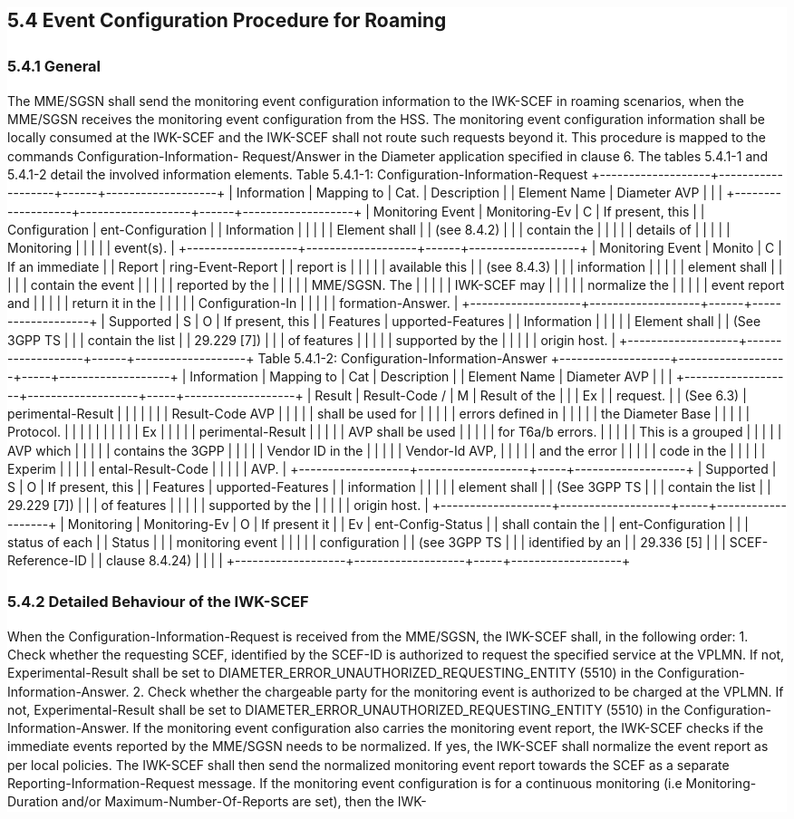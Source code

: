 ## 5.4 Event Configuration Procedure for Roaming
### 5.4.1 General
The MME/SGSN shall send the monitoring event configuration information to the
IWK-SCEF in roaming scenarios, when the MME/SGSN receives the monitoring event
configuration from the HSS. The monitoring event configuration information
shall be locally consumed at the IWK-SCEF and the IWK-SCEF shall not route
such requests beyond it.
This procedure is mapped to the commands Configuration-Information-
Request/Answer in the Diameter application specified in clause 6. The tables
5.4.1-1 and 5.4.1-2 detail the involved information elements.
Table 5.4.1-1: Configuration-Information-Request
+-------------------+-------------------+------+-------------------+ | Information | Mapping to | Cat. | Description | | Element Name | Diameter AVP | | | +-------------------+-------------------+------+-------------------+ | Monitoring Event | Monitoring-Ev | C | If present, this | | Configuration | ent-Configuration | | Information | | | | | Element shall | | (see 8.4.2) | | | contain the | | | | | details of | | | | | Monitoring | | | | | event(s). | +-------------------+-------------------+------+-------------------+ | Monitoring Event | Monito | C | If an immediate | | Report | ring-Event-Report | | report is | | | | | available this | | (see 8.4.3) | | | information | | | | | element shall | | | | | contain the event | | | | | reported by the | | | | | MME/SGSN. The | | | | | IWK-SCEF may | | | | | normalize the | | | | | event report and | | | | | return it in the | | | | | Configuration-In | | | | | formation-Answer. | +-------------------+-------------------+------+-------------------+ | Supported | S | O | If present, this | | Features | upported-Features | | Information | | | | | Element shall | | (See 3GPP TS | | | contain the list | | 29.229 [7]) | | | of features | | | | | supported by the | | | | | origin host. | +-------------------+-------------------+------+-------------------+
Table 5.4.1-2: Configuration-Information-Answer
+-------------------+-------------------+-----+-------------------+ | Information | Mapping to | Cat | Description | | Element Name | Diameter AVP | | | +-------------------+-------------------+-----+-------------------+ | Result | Result-Code / | M | Result of the | | | Ex | | request. | | (See 6.3) | perimental-Result | | | | | | | Result-Code AVP | | | | | shall be used for | | | | | errors defined in | | | | | the Diameter Base | | | | | Protocol. | | | | | | | | | | Ex | | | | | perimental-Result | | | | | AVP shall be used | | | | | for T6a/b errors. | | | | | This is a grouped | | | | | AVP which | | | | | contains the 3GPP | | | | | Vendor ID in the | | | | | Vendor-Id AVP, | | | | | and the error | | | | | code in the | | | | | Experim | | | | | ental-Result-Code | | | | | AVP. | +-------------------+-------------------+-----+-------------------+ | Supported | S | O | If present, this | | Features | upported-Features | | information | | | | | element shall | | (See 3GPP TS | | | contain the list | | 29.229 [7]) | | | of features | | | | | supported by the | | | | | origin host. | +-------------------+-------------------+-----+-------------------+ | Monitoring | Monitoring-Ev | O | If present it | | Ev | ent-Config-Status | | shall contain the | | ent-Configuration | | | status of each | | Status | | | monitoring event | | | | | configuration | | (see 3GPP TS | | | identified by an | | 29.336 [5] | | | SCEF-Reference-ID | | clause 8.4.24) | | | | +-------------------+-------------------+-----+-------------------+
### 5.4.2 Detailed Behaviour of the IWK-SCEF
When the Configuration-Information-Request is received from the MME/SGSN, the
IWK-SCEF shall, in the following order:
1\. Check whether the requesting SCEF, identified by the SCEF-ID is authorized
to request the specified service at the VPLMN. If not, Experimental-Result
shall be set to DIAMETER_ERROR_UNAUTHORIZED_REQUESTING_ENTITY (5510) in the
Configuration-Information-Answer.
2\. Check whether the chargeable party for the monitoring event is authorized
to be charged at the VPLMN. If not, Experimental-Result shall be set to
DIAMETER_ERROR_UNAUTHORIZED_REQUESTING_ENTITY (5510) in the Configuration-
Information-Answer.
If the monitoring event configuration also carries the monitoring event
report, the IWK-SCEF checks if the immediate events reported by the MME/SGSN
needs to be normalized. If yes, the IWK-SCEF shall normalize the event report
as per local policies. The IWK-SCEF shall then send the normalized monitoring
event report towards the SCEF as a separate Reporting-Information-Request
message.
If the monitoring event configuration is for a continuous monitoring (i.e
Monitoring-Duration and/or Maximum-Number-Of-Reports are set), then the IWK-